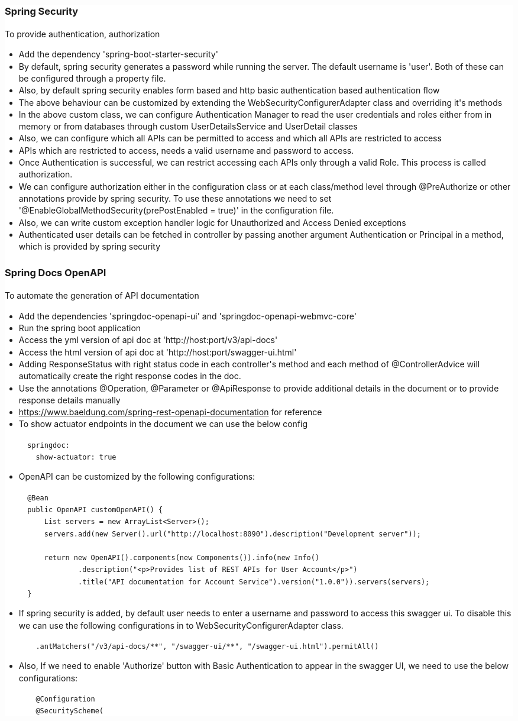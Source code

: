 ### Spring Security
To provide authentication, authorization
 - Add the dependency 'spring-boot-starter-security'
 - By default, spring security generates a password while running the server. The default username is 'user'. Both of these can be configured through a property file.
 - Also, by default spring security enables form based and http basic authentication based authentication flow
 - The above behaviour can be customized by extending the WebSecurityConfigurerAdapter class and overriding it's methods
 - In the above custom class, we can configure Authentication Manager to read the user credentials and roles either from in memory or from databases through custom UserDetailsService and UserDetail classes
 - Also, we can configure which all APIs can be permitted to access and which all APIs are restricted to access
 - APIs which are restricted to access, needs a valid username and password to access. 
 - Once Authentication is successful, we can restrict accessing each APIs only through a valid Role. This process is called authorization.
 - We can configure authorization either in the configuration class or at each class/method level through @PreAuthorize or other annotations provide by spring security. To use these annotations we need to set '@EnableGlobalMethodSecurity(prePostEnabled = true)' in the configuration file.
 - Also, we can write custom exception handler logic for Unauthorized and Access Denied exceptions
 - Authenticated user details can be fetched in controller by passing another argument Authentication or Principal in a method, which is provided by spring security
 
### Spring Docs OpenAPI
To automate the generation of API documentation
  - Add the dependencies 'springdoc-openapi-ui' and 'springdoc-openapi-webmvc-core'
  - Run the spring boot application
  - Access the yml version of api doc at 'http://host:port/v3/api-docs'
  - Access the html version of api doc at 'http://host:port/swagger-ui.html'
  - Adding ResponseStatus with right status code in each controller's method and each method of @ControllerAdvice will automatically create the right response codes in the doc.
  - Use the annotations @Operation, @Parameter or @ApiResponse to provide additional details in the document or to provide response details manually
  - https://www.baeldung.com/spring-rest-openapi-documentation for reference
  - To show actuator endpoints in the document we can use the below config
    ```
      springdoc:
        show-actuator: true
    ```
  - OpenAPI can be customized by the following configurations:
    ```
      @Bean
      public OpenAPI customOpenAPI() {
          List servers = new ArrayList<Server>();
          servers.add(new Server().url("http://localhost:8090").description("Development server"));

          return new OpenAPI().components(new Components()).info(new Info()
                  .description("<p>Provides list of REST APIs for User Account</p>")
                  .title("API documentation for Account Service").version("1.0.0")).servers(servers);
      }
    ```
  - If spring security is added, by default user needs to enter a username and password to access this swagger ui. To disable this we can use the following configurations in to WebSecurityConfigurerAdapter class. 
    ```
        .antMatchers("/v3/api-docs/**", "/swagger-ui/**", "/swagger-ui.html").permitAll()
    ```
  - Also, If we need to enable 'Authorize' button with Basic Authentication to appear in the swagger UI, we need to use the below configurations:
    ```
        @Configuration
        @SecurityScheme(